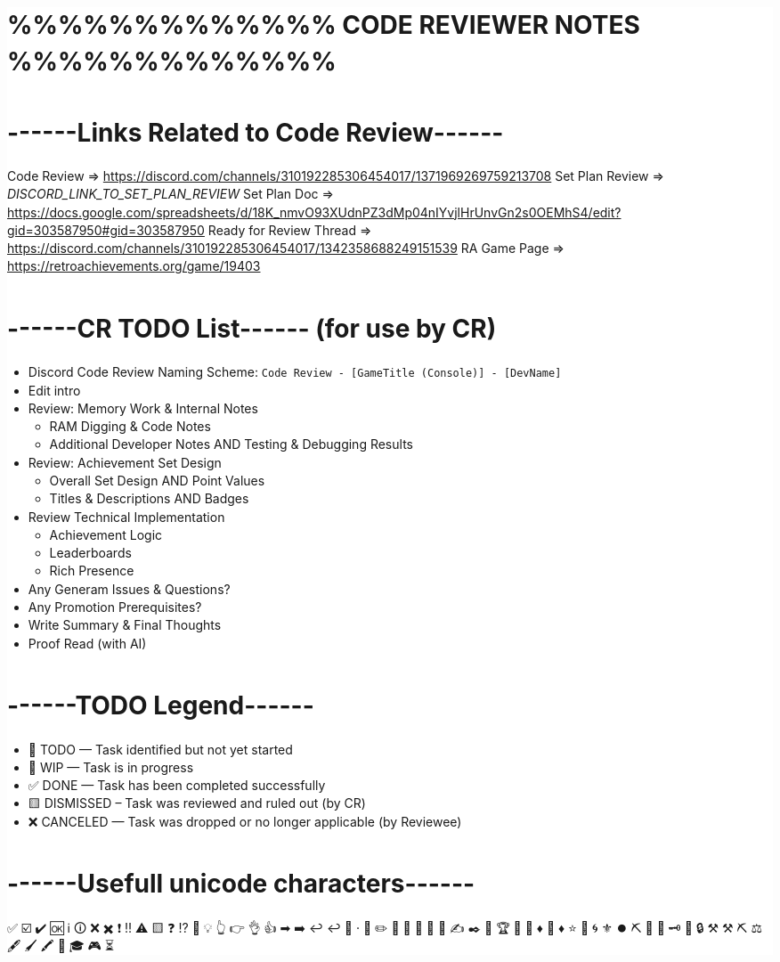 # %%%%%%%%%%%%% CODE REVIEWER NOTES %%%%%%%%%%%%% #

# ------Links Related to Code Review------
Code Review => https://discord.com/channels/310192285306454017/1371969269759213708
Set Plan Review => _DISCORD_LINK_TO_SET_PLAN_REVIEW_
Set Plan Doc => https://docs.google.com/spreadsheets/d/18K_nmvO93XUdnPZ3dMp04nIYvjlHrUnvGn2s0OEMhS4/edit?gid=303587950#gid=303587950
Ready for Review Thread => https://discord.com/channels/310192285306454017/1342358688249151539
RA Game Page => https://retroachievements.org/game/19403
 
# ------CR TODO List------ (for use by CR)
- Discord Code Review Naming Scheme: `Code Review - [GameTitle (Console)] - [DevName]`
- Edit intro
- Review: Memory Work & Internal Notes
    - RAM Digging & Code Notes 
    - Additional Developer Notes AND Testing & Debugging Results 
- Review: Achievement Set Design
    - Overall Set Design AND Point Values
    - Titles & Descriptions AND Badges
- Review Technical Implementation
    - Achievement Logic
    - Leaderboards
    - Rich Presence
- Any Generam Issues & Questions?
- Any Promotion Prerequisites?
- Write Summary & Final Thoughts
- Proof Read (with AI)

# ------TODO Legend------
- 🔲 TODO — Task identified but not yet started
- 🔄 WIP — Task is in progress
- ✅ DONE — Task has been completed successfully
- 🟨 DISMISSED – Task was reviewed and ruled out (by CR)
- ❌ CANCELED — Task was dropped or no longer applicable (by Reviewee)

# ------Usefull unicode characters------
✅ ☑️ ✔️ 🆗
ℹ️   🛈 
❌  ✖️
❗  ‼️  ⚠️ 🟨
❓ ⁉️  🚩
💡
👆  👉  👌  👍
➡   ➡️
↩   ↩️   🔄
·
📝  ✏️  📜  💬  📑  📌  📍  ✍️  ✒️
💎 🏆  💠 🏅 
♦  🔶 ♦️  ⭐️  🔶  🌀  ⚜️  ⏺️ 
⛏️  🔨  🔧  🗝️  🔑  🔒  ⚒️ ⚒ ⛏ ⚖️
🖋️  🖌️  🖍️  🔎
🎓 	🎮
⏳

